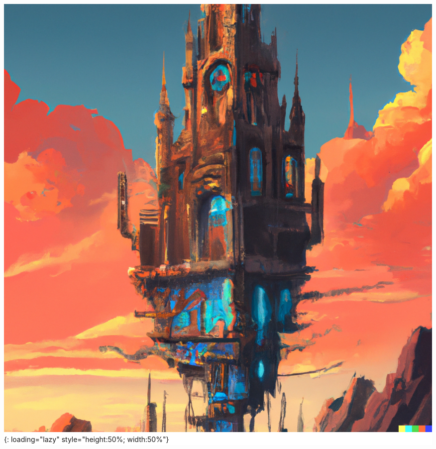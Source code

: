 ![](resources/ai-generated-images/dalle_2/DALL_E_2022-08-16_18.53.34_-_A_digital_illustration_of_the_Babel_tower,_4k,_detailed,_trending_in_artstation,_fantasy_vivid_colors.png){: loading="lazy" style="height:50%; width:50%"}